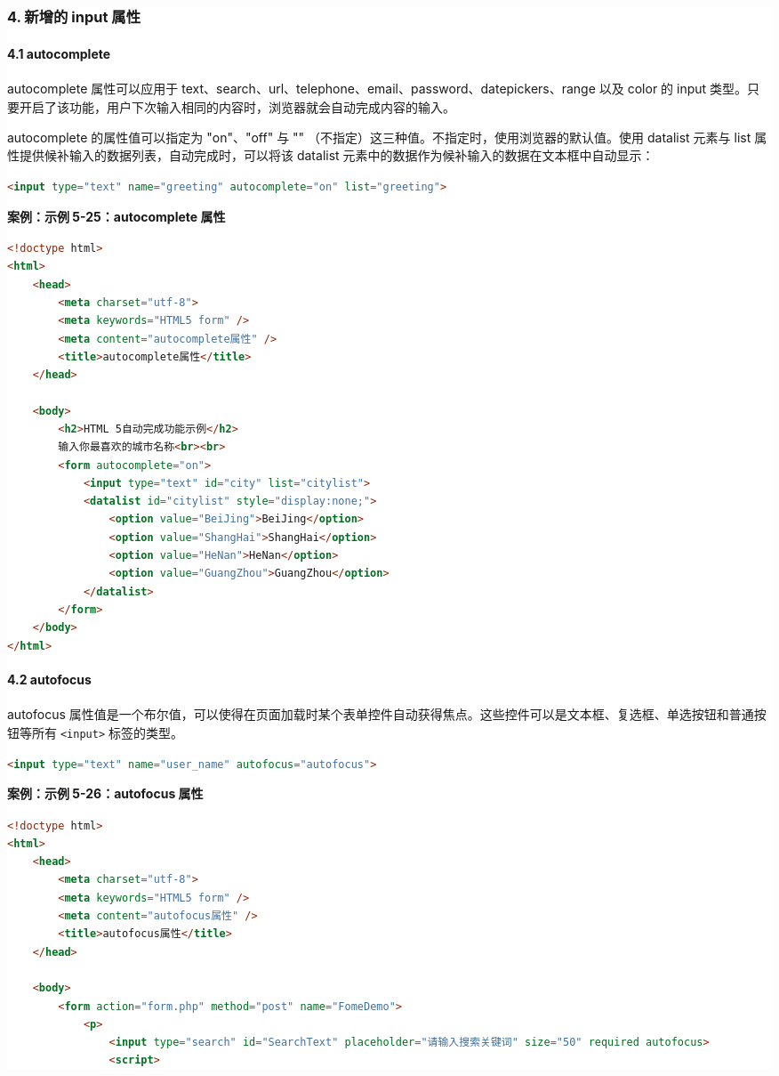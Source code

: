 ### 4. 新增的 input 属性

 #### 4.1 autocomplete

autocomplete 属性可以应用于 text、search、url、telephone、email、password、datepickers、range 以及 color 的 input 类型。只要开启了该功能，用户下次输入相同的内容时，浏览器就会自动完成内容的输入。

autocomplete 的属性值可以指定为 "on"、"off" 与 "" （不指定）这三种值。不指定时，使用浏览器的默认值。使用 datalist 元素与 list 属性提供候补输入的数据列表，自动完成时，可以将该 datalist 元素中的数据作为候补输入的数据在文本框中自动显示：

```html
<input type="text" name="greeting" autocomplete="on" list="greeting">
```

**案例：示例 5-25：autocomplete 属性**

```html
<!doctype html>
<html>
	<head>
		<meta charset="utf-8">
		<meta keywords="HTML5 form" />
		<meta content="autocomplete属性" />
		<title>autocomplete属性</title>
	</head>

	<body>
		<h2>HTML 5自动完成功能示例</h2>
		输入你最喜欢的城市名称<br><br>
		<form autocomplete="on">
			<input type="text" id="city" list="citylist">
			<datalist id="citylist" style="display:none;">
				<option value="BeiJing">BeiJing</option>
				<option value="ShangHai">ShangHai</option>
				<option value="HeNan">HeNan</option>
				<option value="GuangZhou">GuangZhou</option>
			</datalist>
		</form>
	</body>
</html>
```

#### 4.2 autofocus

autofocus 属性值是一个布尔值，可以使得在页面加载时某个表单控件自动获得焦点。这些控件可以是文本框、复选框、单选按钮和普通按钮等所有 `<input>` 标签的类型。

```html
<input type="text" name="user_name" autofocus="autofocus">
```

**案例：示例 5-26：autofocus 属性**

```html
<!doctype html>
<html>
	<head>
		<meta charset="utf-8">
		<meta keywords="HTML5 form" />
		<meta content="autofocus属性" />
		<title>autofocus属性</title>
	</head>

	<body>
		<form action="form.php" method="post" name="FomeDemo">
			<p>
				<input type="search" id="SearchText" placeholder="请输入搜索关键词" size="50" required autofocus>
				<script>
```